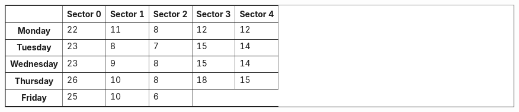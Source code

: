 


<div>
<style scoped>
    .dataframe tbody tr th:only-of-type {
        vertical-align: middle;
    }

    .dataframe tbody tr th {
        vertical-align: top;
    }

    .dataframe thead th {
        text-align: right;
    }
</style>
<table border="1" class="dataframe">
  <thead>
    <tr style="text-align: right;">
      <th></th>
      <th>Sector 0</th>
      <th>Sector 1</th>
      <th>Sector 2</th>
      <th>Sector 3</th>
      <th>Sector 4</th>
    </tr>
  </thead>
  <tbody>
    <tr>
      <th>Monday</th>
      <td>22</td>
      <td>11</td>
      <td>8</td>
      <td>12</td>
      <td>12</td>
    </tr>
    <tr>
      <th>Tuesday</th>
      <td>23</td>
      <td>8</td>
      <td>7</td>
      <td>15</td>
      <td>14</td>
    </tr>
    <tr>
      <th>Wednesday</th>
      <td>23</td>
      <td>9</td>
      <td>8</td>
      <td>15</td>
      <td>14</td>
    </tr>
    <tr>
      <th>Thursday</th>
      <td>26</td>
      <td>10</td>
      <td>8</td>
      <td>18</td>
      <td>15</td>
    </tr>
    <tr>
      <th>Friday</th>
      <td>25</td>
      <td>10</td>
      <td>6</td>